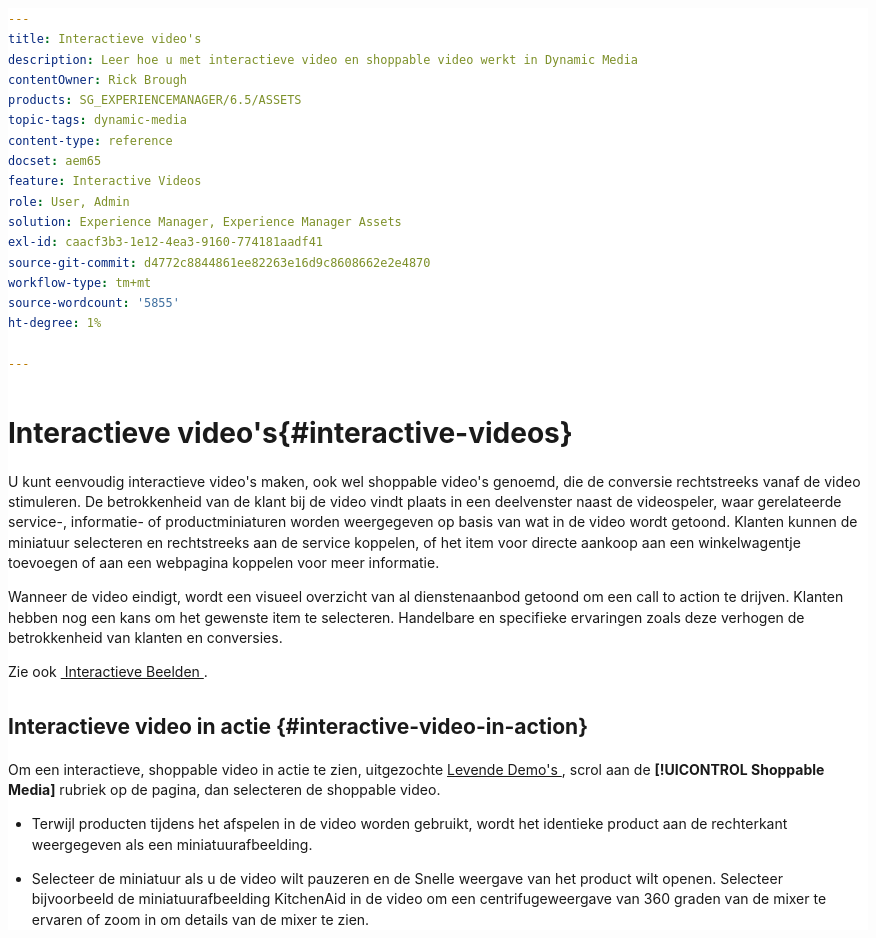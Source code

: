 ```yaml
---
title: Interactieve video's
description: Leer hoe u met interactieve video en shoppable video werkt in Dynamic Media
contentOwner: Rick Brough
products: SG_EXPERIENCEMANAGER/6.5/ASSETS
topic-tags: dynamic-media
content-type: reference
docset: aem65
feature: Interactive Videos
role: User, Admin
solution: Experience Manager, Experience Manager Assets
exl-id: caacf3b3-1e12-4ea3-9160-774181aadf41
source-git-commit: d4772c8844861ee82263e16d9c8608662e2e4870
workflow-type: tm+mt
source-wordcount: '5855'
ht-degree: 1%

---
```


# Interactieve video&#39;s{#interactive-videos}

U kunt eenvoudig interactieve video&#39;s maken, ook wel shoppable video&#39;s genoemd, die de conversie rechtstreeks vanaf de video stimuleren. De betrokkenheid van de klant bij de video vindt plaats in een deelvenster naast de videospeler, waar gerelateerde service-, informatie- of productminiaturen worden weergegeven op basis van wat in de video wordt getoond. Klanten kunnen de miniatuur selecteren en rechtstreeks aan de service koppelen, of het item voor directe aankoop aan een winkelwagentje toevoegen of aan een webpagina koppelen voor meer informatie.

Wanneer de video eindigt, wordt een visueel overzicht van al dienstenaanbod getoond om een call to action te drijven. Klanten hebben nog een kans om het gewenste item te selecteren. Handelbare en specifieke ervaringen zoals deze verhogen de betrokkenheid van klanten en conversies.

Zie ook [&#x200B; Interactieve Beelden &#x200B;](/help/assets/interactive-images.md).

## Interactieve video in actie {#interactive-video-in-action}

Om een interactieve, shoppable video in actie te zien, uitgezochte [&#x200B; Levende Demo&#39;s &#x200B;](https://landing.adobe.com/en/na/dynamic-media/ctir-2755/live-demos.html), scrol aan de **[!UICONTROL Shoppable Media]** rubriek op de pagina, dan selecteren de shoppable video.

* Terwijl producten tijdens het afspelen in de video worden gebruikt, wordt het identieke product aan de rechterkant weergegeven als een miniatuurafbeelding.

* Selecteer de miniatuur als u de video wilt pauzeren en de Snelle weergave van het product wilt openen. Selecteer bijvoorbeeld de miniatuurafbeelding KitchenAid in de video om een centrifugeweergave van 360 graden van de mixer te ervaren of zoom in om details van de mixer te zien.


